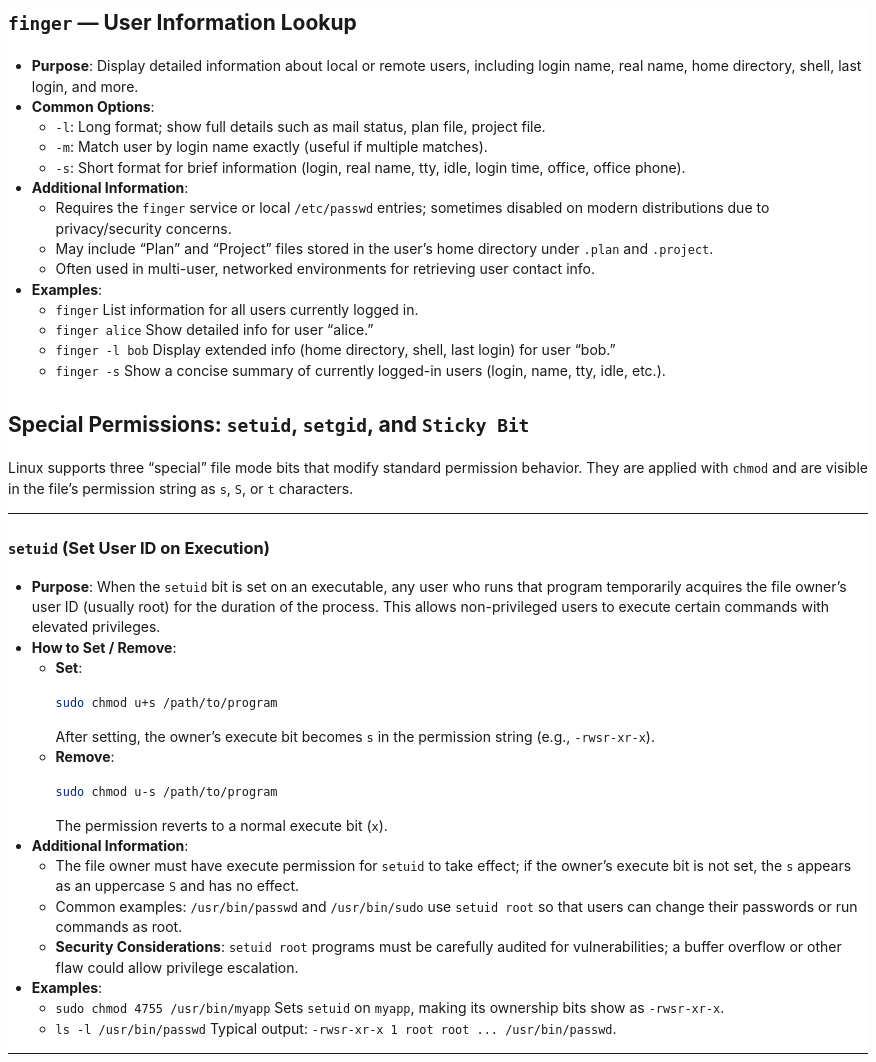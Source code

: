 
## `finger` — User Information Lookup
- **Purpose**: Display detailed information about local or remote users, including login name, real name, home directory, shell, last login, and more.
- **Common Options**:
	- `-l`: Long format; show full details such as mail status, plan file, project file.
	- `-m`: Match user by login name exactly (useful if multiple matches).
	- `-s`: Short format for brief information (login, real name, tty, idle, login time, office, office phone).
- **Additional Information**:
	- Requires the `finger` service or local `/etc/passwd` entries; sometimes disabled on modern distributions due to privacy/security concerns.
	- May include “Plan” and “Project” files stored in the user’s home directory under `.plan` and `.project`.
	- Often used in multi-user, networked environments for retrieving user contact info.
- **Examples**:
	- `finger` List information for all users currently logged in.
	- `finger alice` Show detailed info for user “alice.”
	- `finger -l bob` Display extended info (home directory, shell, last login) for user “bob.”
	- `finger -s` Show a concise summary of currently logged-in users (login, name, tty, idle, etc.).

## Special Permissions: `setuid`, `setgid`, and `Sticky Bit`

Linux supports three “special” file mode bits that modify standard permission behavior. They are applied with `chmod` and are visible in the file’s permission string as `s`, `S`, or `t` characters.

---

### `setuid` (Set User ID on Execution)
- **Purpose**: When the `setuid` bit is set on an executable, any user who runs that program temporarily acquires the file owner’s user ID (usually root) for the duration of the process. This allows non-privileged users to execute certain commands with elevated privileges.
- **How to Set / Remove**:
  - **Set**:  
	```bash
	sudo chmod u+s /path/to/program
	```
	After setting, the owner’s execute bit becomes `s` in the permission string (e.g., `-rwsr-xr-x`).
  - **Remove**:  
	```bash
	sudo chmod u-s /path/to/program
	```
	The permission reverts to a normal execute bit (`x`).
- **Additional Information**:
  - The file owner must have execute permission for `setuid` to take effect; if the owner’s execute bit is not set, the `s` appears as an uppercase `S` and has no effect.
  - Common examples: `/usr/bin/passwd` and `/usr/bin/sudo` use `setuid root` so that users can change their passwords or run commands as root.
  - **Security Considerations**: `setuid root` programs must be carefully audited for vulnerabilities; a buffer overflow or other flaw could allow privilege escalation.
- **Examples**:
  - `sudo chmod 4755 /usr/bin/myapp` Sets `setuid` on `myapp`, making its ownership bits show as `-rwsr-xr-x`.
  - `ls -l /usr/bin/passwd` Typical output: `-rwsr-xr-x 1 root root ... /usr/bin/passwd`.

---
